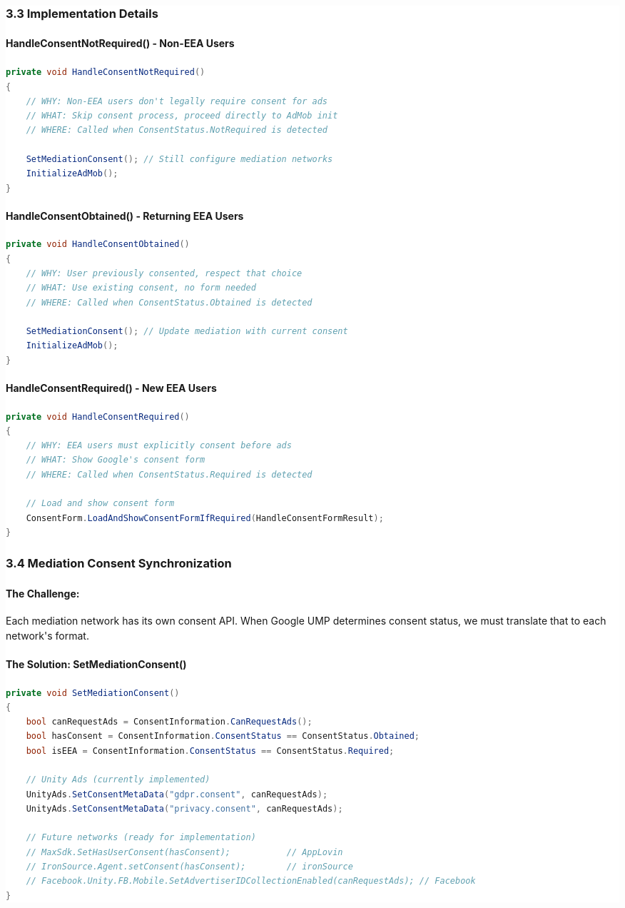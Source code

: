 ### 3.3 Implementation Details

#### **HandleConsentNotRequired()** - Non-EEA Users
```csharp
private void HandleConsentNotRequired()
{
    // WHY: Non-EEA users don't legally require consent for ads
    // WHAT: Skip consent process, proceed directly to AdMob init
    // WHERE: Called when ConsentStatus.NotRequired is detected
    
    SetMediationConsent(); // Still configure mediation networks
    InitializeAdMob();
}
```

#### **HandleConsentObtained()** - Returning EEA Users
```csharp
private void HandleConsentObtained()
{
    // WHY: User previously consented, respect that choice
    // WHAT: Use existing consent, no form needed
    // WHERE: Called when ConsentStatus.Obtained is detected
    
    SetMediationConsent(); // Update mediation with current consent
    InitializeAdMob();
}
```

#### **HandleConsentRequired()** - New EEA Users
```csharp
private void HandleConsentRequired()
{
    // WHY: EEA users must explicitly consent before ads
    // WHAT: Show Google's consent form
    // WHERE: Called when ConsentStatus.Required is detected
    
    // Load and show consent form
    ConsentForm.LoadAndShowConsentFormIfRequired(HandleConsentFormResult);
}
```

### 3.4 Mediation Consent Synchronization

#### **The Challenge**: 
Each mediation network has its own consent API. When Google UMP determines consent status, we must translate that to each network's format.

#### **The Solution**: SetMediationConsent()
```csharp
private void SetMediationConsent()
{
    bool canRequestAds = ConsentInformation.CanRequestAds();
    bool hasConsent = ConsentInformation.ConsentStatus == ConsentStatus.Obtained;
    bool isEEA = ConsentInformation.ConsentStatus == ConsentStatus.Required;
    
    // Unity Ads (currently implemented)
    UnityAds.SetConsentMetaData("gdpr.consent", canRequestAds);
    UnityAds.SetConsentMetaData("privacy.consent", canRequestAds);
    
    // Future networks (ready for implementation)
    // MaxSdk.SetHasUserConsent(hasConsent);           // AppLovin
    // IronSource.Agent.setConsent(hasConsent);        // ironSource
    // Facebook.Unity.FB.Mobile.SetAdvertiserIDCollectionEnabled(canRequestAds); // Facebook
}
```